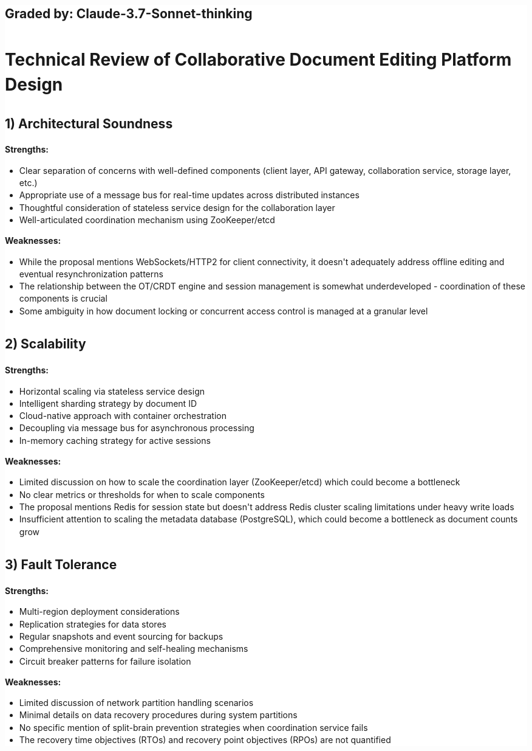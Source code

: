 ## Graded by: Claude-3.7-Sonnet-thinking

# Technical Review of Collaborative Document Editing Platform Design

## 1) Architectural Soundness

**Strengths:**
- Clear separation of concerns with well-defined components (client layer, API gateway, collaboration service, storage layer, etc.)
- Appropriate use of a message bus for real-time updates across distributed instances
- Thoughtful consideration of stateless service design for the collaboration layer
- Well-articulated coordination mechanism using ZooKeeper/etcd

**Weaknesses:**
- While the proposal mentions WebSockets/HTTP2 for client connectivity, it doesn't adequately address offline editing and eventual resynchronization patterns
- The relationship between the OT/CRDT engine and session management is somewhat underdeveloped - coordination of these components is crucial
- Some ambiguity in how document locking or concurrent access control is managed at a granular level

## 2) Scalability

**Strengths:**
- Horizontal scaling via stateless service design
- Intelligent sharding strategy by document ID
- Cloud-native approach with container orchestration 
- Decoupling via message bus for asynchronous processing
- In-memory caching strategy for active sessions

**Weaknesses:**
- Limited discussion on how to scale the coordination layer (ZooKeeper/etcd) which could become a bottleneck
- No clear metrics or thresholds for when to scale components
- The proposal mentions Redis for session state but doesn't address Redis cluster scaling limitations under heavy write loads
- Insufficient attention to scaling the metadata database (PostgreSQL), which could become a bottleneck as document counts grow

## 3) Fault Tolerance

**Strengths:**
- Multi-region deployment considerations
- Replication strategies for data stores
- Regular snapshots and event sourcing for backups
- Comprehensive monitoring and self-healing mechanisms
- Circuit breaker patterns for failure isolation

**Weaknesses:**
- Limited discussion of network partition handling scenarios
- Minimal details on data recovery procedures during system partitions
- No specific mention of split-brain prevention strategies when coordination service fails
- The recovery time objectives (RTOs) and recovery point objectives (RPOs) are not quantified
